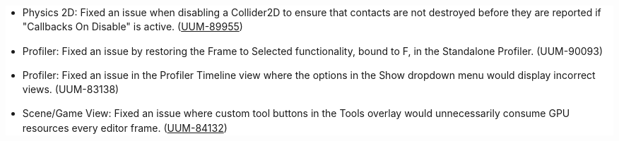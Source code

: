 - Physics 2D: Fixed an issue when disabling a Collider2D to ensure that contacts are not destroyed before they are reported if "Callbacks On Disable" is active.
    ([UUM-89955](https://issuetracker.unity3d.com/issues/ontriggerexit2d-events-are-not-triggered-when-disabling-collider-despite-callbacks-on-disable-being-enabled))

- Profiler: Fixed an issue by restoring the Frame to Selected functionality, bound to F, in the Standalone Profiler.
    (UUM-90093)

- Profiler: Fixed an issue in the Profiler Timeline view where the options in the Show dropdown menu would display incorrect views.
    (UUM-83138)

- Scene/Game View: Fixed an issue where custom tool buttons in the Tools overlay would unnecessarily consume GPU resources every editor frame.
    ([UUM-84132](https://issuetracker.unity3d.com/issues/gpu-utilization-increases-when-a-gameobject-is-selected))
